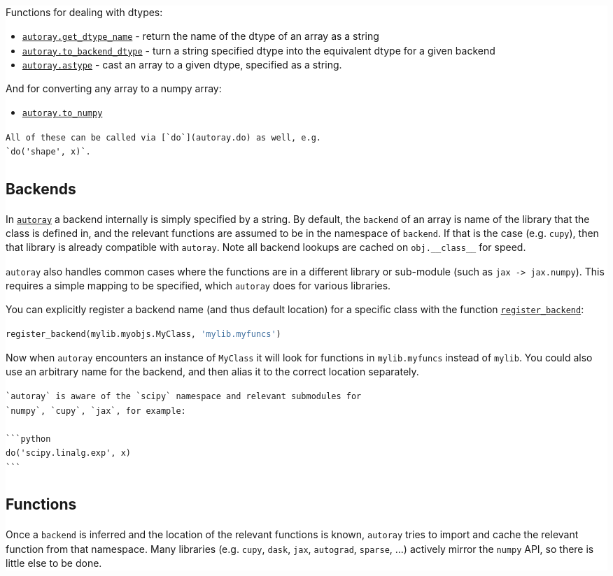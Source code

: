 Functions for dealing with dtypes:

* [`autoray.get_dtype_name`](autoray.get_dtype_name) - return the name of the
  dtype of an array as a string
* [`autoray.to_backend_dtype`](autoray.to_backend_dtype) - turn a string
  specified dtype into the equivalent dtype for a given backend
* [`autoray.astype`](autoray.astype) - cast an array to a given dtype,
  specified as a string.

And for converting any array to a numpy array:

* [`autoray.to_numpy`](autoray.to_numpy)

```{hint}
All of these can be called via [`do`](autoray.do) as well, e.g.
`do('shape', x)`.
```


## Backends

In [`autoray`](autoray) a backend internally is simply specified by a string.
By default, the `backend` of an array is name of the library that the class is
defined in, and the relevant functions are assumed to be in the namespace of
`backend`. If that is the case (e.g. `cupy`), then that library is already
compatible with `autoray`. Note all backend lookups are cached on
`obj.__class__` for speed.

`autoray` also handles common cases where the functions are in a different
library or sub-module (such as `jax -> jax.numpy`). This requires a simple
mapping to be specified, which `autoray` does for various libraries.

You can explicitly register a backend name (and thus default location) for a
specific class with the function
[`register_backend`](autoray.register_backend):

```python
register_backend(mylib.myobjs.MyClass, 'mylib.myfuncs')
```
Now when `autoray` encounters an instance of `MyClass` it will look for
functions in `mylib.myfuncs` instead of `mylib`. You could also use an
arbitrary name for the backend, and then alias it to the correct location
separately.


````{note}
`autoray` is aware of the `scipy` namespace and relevant submodules for
`numpy`, `cupy`, `jax`, for example:

```python
do('scipy.linalg.exp', x)
```
````

## Functions

Once a `backend` is inferred and the location of the relevant functions is
known, `autoray` tries to import and cache the relevant function from that
namespace. Many libraries (e.g. `cupy`, `dask`, `jax`, `autograd`, `sparse`,
...) actively mirror the `numpy` API, so there is little else to be done.
